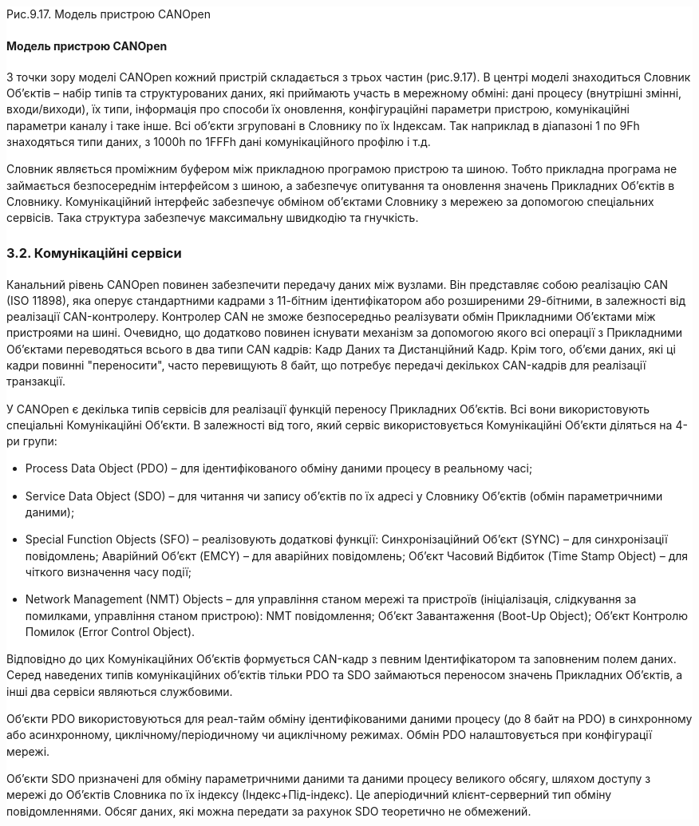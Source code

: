 Рис.9.17. Модель пристрою CANOpen

#### Модель пристрою CANOpen 

З точки зору моделі CANOpen кожний пристрій складається з трьох частин (рис.9.17). В центрі моделі знаходиться Словник Об’єктів – набір типів та структурованих даних, які приймають участь в мережному обміні: дані процесу (внутрішні змінні, входи/виходи), їх типи, інформація про способи їх оновлення, конфігураційні параметри пристрою, комунікаційні параметри каналу і таке інше. Всі об’єкти згруповані в Словнику по їх Індексам. Так наприклад в діапазоні 1 по 9Fh знаходяться типи даних, з 1000h по 1FFFh дані комунікаційного профілю і т.д. 

Словник являється проміжним буфером між прикладною програмою пристрою та шиною. Тобто прикладна програма не займається безпосереднім інтерфейсом з шиною, а забезпечує опитування та оновлення значень Прикладних Об’єктів в Словнику. Комунікаційний інтерфейс забезпечує обміном об’єктами Словнику з мережею за допомогою спеціальних сервісів. Така структура забезпечує максимальну швидкодію та гнучкість.   

### 3.2. Комунікаційні сервіси

Канальний рівень CANOpen повинен забезпечити передачу даних між вузлами. Він представляє собою реалізацію CAN (ISO 11898), яка оперує стандартними кадрами з 11-бітним ідентифікатором або розширеними 29-бітними, в залежності від реалізації CAN-контролеру. Контролер CAN не зможе безпосередньо реалізувати обмін Прикладними Об’єктами між пристроями на шині. Очевидно, що додатково повинен існувати механізм за допомогою якого всі операції з Прикладними Об’єктами переводяться всього в два типи CAN кадрів: Кадр Даних та Дистанційний Кадр. Крім того, об’єми даних, які ці кадри повинні "переносити", часто перевищують 8 байт, що потребує передачі декількох CAN-кадрів для реалізації транзакції. 

У CANOpen є декілька типів сервісів для реалізації функцій переносу Прикладних Об’єктів. Всі вони використовують спеціальні Комунікаційні Об’єкти. В залежності від того, який сервіс використовується Комунікаційні Об’єкти діляться на 4-ри групи:

-  Process Data Object (PDO) – для ідентифікованого обміну даними процесу в реальному часі; 

-  Service Data Object (SDO) – для читання чи запису об’єктів по їх адресі у Словнику Об’єктів (обмін параметричними даними);

-  Special Function Objects (SFO) – реалізовують додаткові функції: Синхронізаційний Об’єкт (SYNC) – для синхронізації повідомлень; Аварійний Об’єкт (EMCY) – для аварійних повідомлень; Об’єкт Часовий Відбиток (Time Stamp Object) – для чіткого визначення часу події; 

-  Network Management (NMT) Objects – для управління станом мережі та пристроїв (ініціалізація, слідкування за помилками, управління станом пристрою): NMT повідомлення; Об’єкт Завантаження (Boot-Up Object); Об’єкт Контролю Помилок (Error Control Object).

Відповідно до цих Комунікаційних Об’єктів формується CAN-кадр з певним Ідентифікатором та заповненим полем даних. Серед наведених типів комунікаційних об’єктів тільки PDO та SDO займаються переносом значень Прикладних Об’єктів, а інші два сервіси являються службовими. 

Об’єкти PDO використовуються для реал-тайм обміну ідентифікованими даними процесу (до 8 байт на PDO) в синхронному або асинхронному, циклічному/періодичному чи ациклічному режимах. Обмін PDO налаштовується при конфігурації мережі.

Об’єкти SDO призначені для обміну параметричними даними та даними процесу великого обсягу, шляхом доступу з мережі до Об’єктів Словника по їх індексу (Індекс+Під-індекс). Це аперіодичний клієнт-серверний тип обміну повідомленнями. Обсяг даних, які можна передати за рахунок SDO теоретично не обмежений.    
